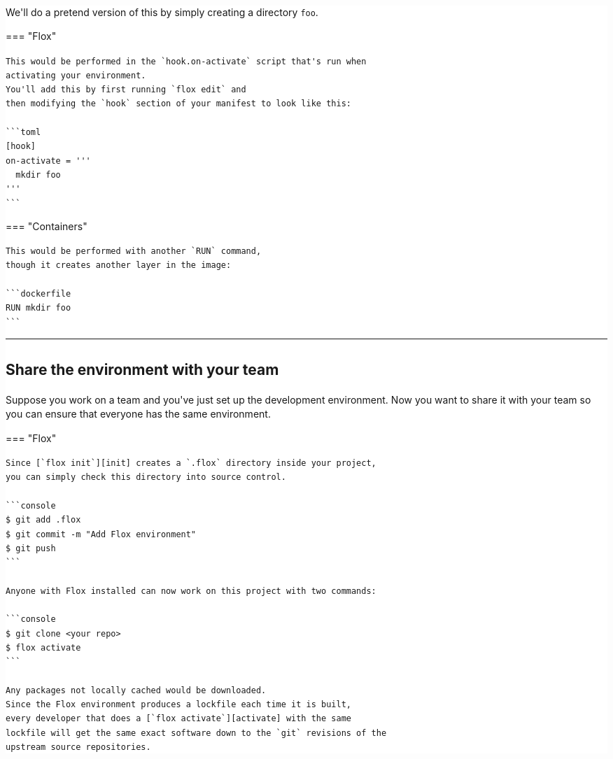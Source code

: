 We'll do a pretend version of this by simply creating a directory `foo`.

=== "Flox"

    This would be performed in the `hook.on-activate` script that's run when
    activating your environment.
    You'll add this by first running `flox edit` and
    then modifying the `hook` section of your manifest to look like this:

    ```toml
    [hook]
    on-activate = '''
      mkdir foo
    '''
    ```

=== "Containers"

    This would be performed with another `RUN` command,
    though it creates another layer in the image:

    ```dockerfile
    RUN mkdir foo
    ```

---

## Share the environment with your team

Suppose you work on a team and you've just set up the development environment.
Now you want to share it with your team so you can ensure that everyone has the
same environment.

=== "Flox"

    Since [`flox init`][init] creates a `.flox` directory inside your project,
    you can simply check this directory into source control.

    ```console
    $ git add .flox
    $ git commit -m "Add Flox environment"
    $ git push
    ```

    Anyone with Flox installed can now work on this project with two commands:

    ```console
    $ git clone <your repo>
    $ flox activate
    ```

    Any packages not locally cached would be downloaded.
    Since the Flox environment produces a lockfile each time it is built,
    every developer that does a [`flox activate`][activate] with the same
    lockfile will get the same exact software down to the `git` revisions of the
    upstream source repositories.


[init]: ../reference/command-reference/flox-init.md
[edit]: ../reference/command-reference/flox-edit.md
[install]: ../reference/command-reference/flox-install.md
[push]: ../reference/command-reference/flox-push.md
[containerize]: ../reference/command-reference/flox-containerize.md
[activate]: ../reference/command-reference/flox-activate.md
[services-start]: ../reference/command-reference/flox-services-start.md
[services]: ../concepts/services.md
[manifest]: ../concepts/environments.md#manifesttoml
[early]: https://flox.dev/early/
[ci-cd]: ../tutorials/ci-cd.md